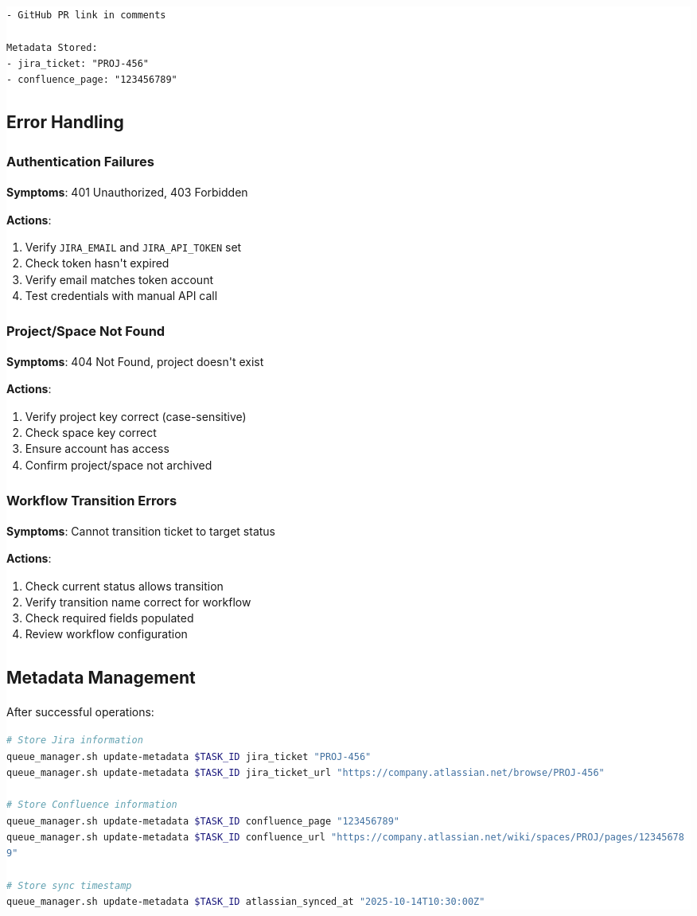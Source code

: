 ```
- GitHub PR link in comments

Metadata Stored:
- jira_ticket: "PROJ-456"
- confluence_page: "123456789"
```

## Error Handling

### Authentication Failures

**Symptoms**: 401 Unauthorized, 403 Forbidden

**Actions**:
1. Verify `JIRA_EMAIL` and `JIRA_API_TOKEN` set
2. Check token hasn't expired
3. Verify email matches token account
4. Test credentials with manual API call

### Project/Space Not Found

**Symptoms**: 404 Not Found, project doesn't exist

**Actions**:
1. Verify project key correct (case-sensitive)
2. Check space key correct
3. Ensure account has access
4. Confirm project/space not archived

### Workflow Transition Errors

**Symptoms**: Cannot transition ticket to target status

**Actions**:
1. Check current status allows transition
2. Verify transition name correct for workflow
3. Check required fields populated
4. Review workflow configuration

## Metadata Management

After successful operations:

```bash
# Store Jira information
queue_manager.sh update-metadata $TASK_ID jira_ticket "PROJ-456"
queue_manager.sh update-metadata $TASK_ID jira_ticket_url "https://company.atlassian.net/browse/PROJ-456"

# Store Confluence information
queue_manager.sh update-metadata $TASK_ID confluence_page "123456789"
queue_manager.sh update-metadata $TASK_ID confluence_url "https://company.atlassian.net/wiki/spaces/PROJ/pages/123456789"

# Store sync timestamp
queue_manager.sh update-metadata $TASK_ID atlassian_synced_at "2025-10-14T10:30:00Z"
```
